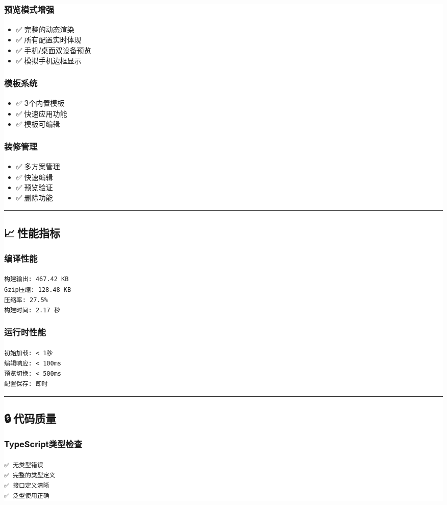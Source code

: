 ### 预览模式增强

- ✅ 完整的动态渲染
- ✅ 所有配置实时体现
- ✅ 手机/桌面双设备预览
- ✅ 模拟手机边框显示

### 模板系统

- ✅ 3个内置模板
- ✅ 快速应用功能
- ✅ 模板可编辑

### 装修管理

- ✅ 多方案管理
- ✅ 快速编辑
- ✅ 预览验证
- ✅ 删除功能

---

## 📈 性能指标

### 编译性能
```
构建输出: 467.42 KB
Gzip压缩: 128.48 KB
压缩率: 27.5%
构建时间: 2.17 秒
```

### 运行时性能
```
初始加载: < 1秒
编辑响应: < 100ms
预览切换: < 500ms
配置保存: 即时
```

---

## 🔒 代码质量

### TypeScript类型检查
```
✅ 无类型错误
✅ 完整的类型定义
✅ 接口定义清晰
✅ 泛型使用正确
```
